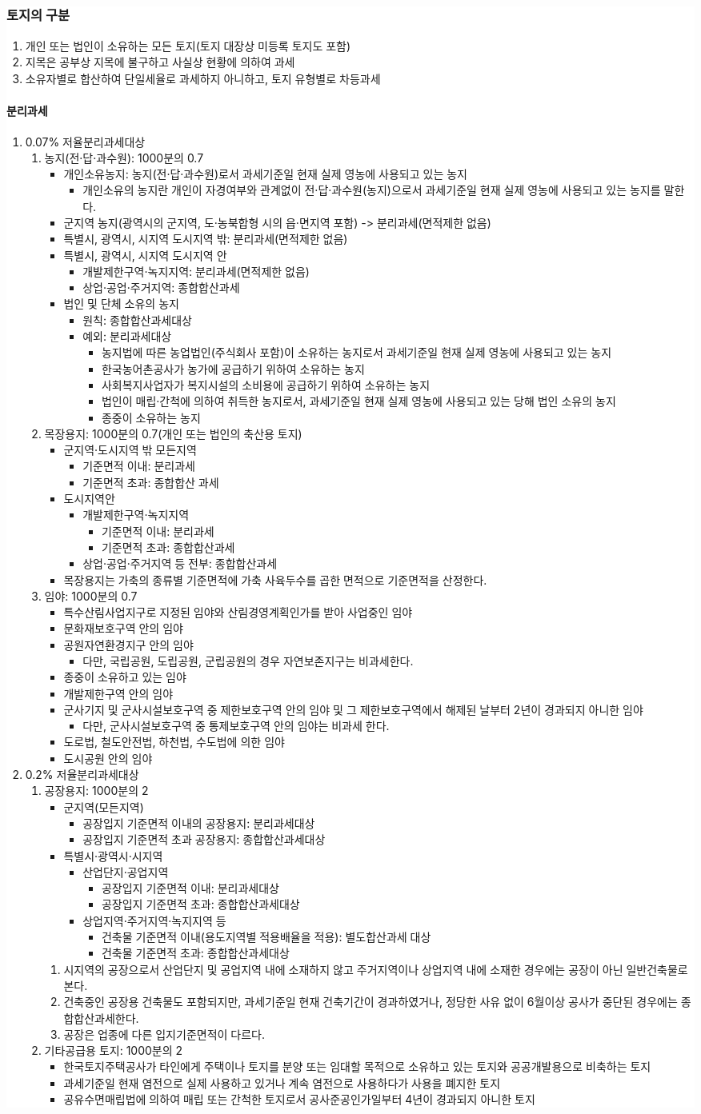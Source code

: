 ### 토지의 구분
1. 개인 또는 법인이 소유하는 모든 토지(토지 대장상 미등록 토지도 포함)
2. 지목은 공부상 지목에 불구하고 사실상 현황에 의하여 과세
3. 소유자별로 합산하여 단일세율로 과세하지 아니하고, 토지 유형별로 차등과세
#### 분리과세
1. 0.07% 저율분리과세대상
    1. 농지(전·답·과수원): 1000분의 0.7
        - 개인소유농지: 농지(전·답·과수원)로서 과세기준일 현재 실제 영농에 사용되고 있는 농지
            - 개인소유의 농지란 개인이 자경여부와 관계없이 전·답·과수원(농지)으로서 과세기준일 현재 실제 영농에 사용되고 있는 농지를 말한다.
        - 군지역 농지(광역시의 군지역, 도·농북합형 시의 읍·면지역 포함) -> 분리과세(면적제한 없음)
        - 특별시, 광역시, 시지역 도시지역 밖:  분리과세(면적제한 없음)
        - 특별시, 광역시, 시지역 도시지역 안
            - 개발제한구역·녹지지역:  분리과세(면적제한 없음)
            - 상업·공업·주거지역: 종합합산과세
        - 법인 및 단체 소유의 농지
            - 원칙: 종합합산과세대상
            - 예외: 분리과세대상
                - 농지법에 따른 농업법인(주식회사 포함)이 소유하는 농지로서 과세기준일 현재 실제 영농에 사용되고 있는 농지
                - 한국농어촌공사가 농가에 공급하기 위하여 소유하는 농지
                - 사회복지사업자가 복지시설의 소비용에 공급하기 위하여 소유하는 농지
                - 법인이 매립·간척에 의하여 취득한 농지로서, 과세기준일 현재 실제 영농에 사용되고 있는 당해 법인 소유의 농지
                - 종중이 소유하는 농지
    2. 목장용지: 1000분의 0.7(개인 또는 법인의 축산용 토지)
        - 군지역·도시지역 밖 모든지역
            - 기준면적 이내: 분리과세
            - 기준면적 초과: 종합합산 과세
        - 도시지역안 
            - 개발제한구역·녹지지역
                - 기준면적 이내: 분리과세
                - 기준면적 초과: 종합합산과세
            - 상업·공업·주거지역 등 전부: 종합합산과세
        - 목장용지는 가축의 종류별 기준면적에 가축 사육두수를 곱한 면적으로 기준면적을 산정한다.
    3. 임야: 1000분의 0.7
        - 특수산림사업지구로 지정된 임야와 산림경영계획인가를 받아 사업중인 임야
        - 문화재보호구역 안의 임야
        - 공원자연환경지구 안의 임야
            - 다만, 국립공원, 도립공원, 군립공원의 경우 자연보존지구는 비과세한다.
        - 종중이 소유하고 있는 임야
        - 개발제한구역 안의 임야
        - 군사기지 및 군사시설보호구역 중 제한보호구역 안의 임야 및 그 제한보호구역에서 해제된 날부터 2년이 경과되지 아니한 임야
            - 다만, 군사시설보호구역 중 통제보호구역 안의 임야는 비과세 한다.
        - 도로법, 철도안전법, 하천법, 수도법에 의한 임야
        - 도시공원 안의 임야
2. 0.2% 저율분리과세대상
    1. 공장용지: 1000분의 2
        - 군지역(모든지역)
            - 공장입지 기준면적 이내의 공장용지: 분리과세대상
            - 공장입지 기준면적 초과 공장용지: 종합합산과세대상
        - 특별시·광역시·시지역
            - 산업단지·공업지역
                - 공장입지 기준면적 이내: 분리과세대상
                - 공장입지 기준면적 초과: 종합합산과세대상
            - 상업지역·주거지역·녹지지역 등
                - 건축물 기준면적 이내(용도지역별 적용배율을 적용): 별도합산과세 대상
                - 건축물 기준면적 초과: 종합합산과세대상
        1. 시지역의 공장으로서 산업단지 및 공업지역 내에 소재하지 않고 주거지역이나 상업지역 내에 소재한 경우에는 공장이 아닌 일반건축물로 본다.
        2. 건축중인 공장용 건축물도 포함되지만, 과세기준일 현재 건축기간이 경과하였거나, 정당한 사유 없이 6월이상 공사가 중단된 경우에는 종합합산과세한다.
        3. 공장은 업종에 다른 입지기준면적이 다르다.
    2. 기타공급용 토지: 1000분의 2
        - 한국토지주택공사가 타인에게 주택이나 토지를 분양 또는 임대할 목적으로 소유하고 있는 토지와 공공개발용으로 비축하는 토지
        - 과세기준일 현재 염전으로 실제 사용하고 있거나 계속 염전으로 사용하다가 사용을 폐지한 토지
        - 공유수면매립법에 의하여 매립 또는 간척한 토지로서 공사준공인가일부터 4년이 경과되지 아니한 토지